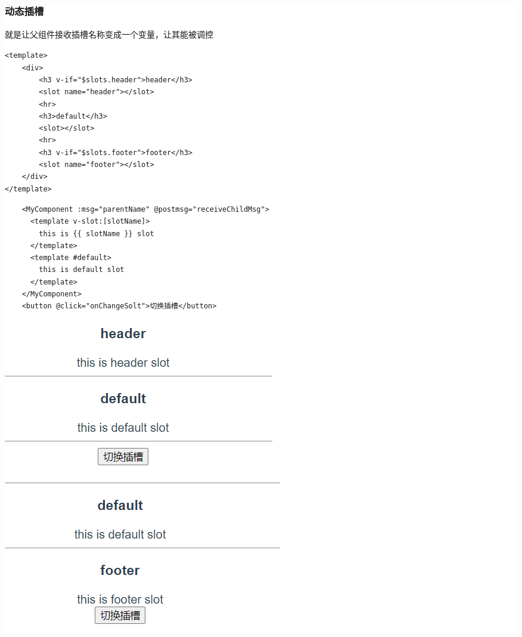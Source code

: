 
### 动态插槽

就是让父组件接收插槽名称变成一个变量，让其能被调控

```vue
<template>
    <div>
        <h3 v-if="$slots.header">header</h3>
        <slot name="header"></slot>
        <hr>
        <h3>default</h3>
        <slot></slot>
        <hr>
        <h3 v-if="$slots.footer">footer</h3>
        <slot name="footer"></slot>
    </div>
</template>
```

```vue
    <MyComponent :msg="parentName" @postmsg="receiveChildMsg">
      <template v-slot:[slotName]>
        this is {{ slotName }} slot
      </template>
      <template #default>
        this is default slot
      </template>
    </MyComponent>
    <button @click="onChangeSolt">切换插槽</button>
```

![image-20250102200943048](assets/image-20250102200943048.png)

![image-20250102200952970](assets/image-20250102200952970.png)
